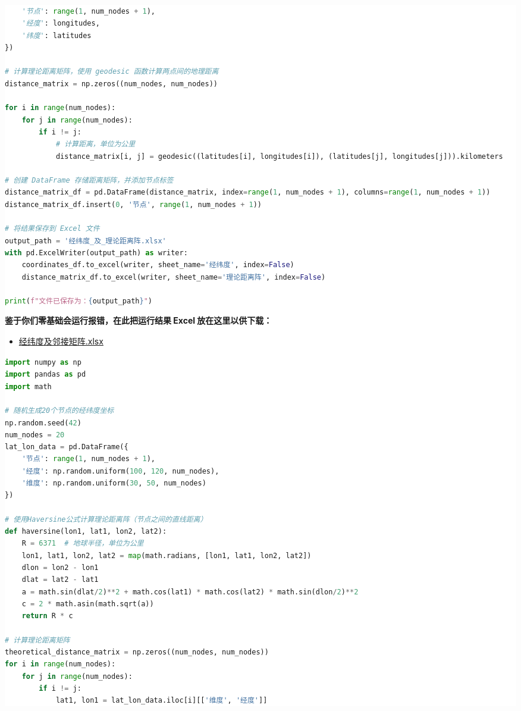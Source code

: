 ```python
    '节点': range(1, num_nodes + 1),
    '经度': longitudes,
    '纬度': latitudes
})

# 计算理论距离矩阵，使用 geodesic 函数计算两点间的地理距离
distance_matrix = np.zeros((num_nodes, num_nodes))

for i in range(num_nodes):
    for j in range(num_nodes):
        if i != j:
            # 计算距离，单位为公里
            distance_matrix[i, j] = geodesic((latitudes[i], longitudes[i]), (latitudes[j], longitudes[j])).kilometers

# 创建 DataFrame 存储距离矩阵，并添加节点标签
distance_matrix_df = pd.DataFrame(distance_matrix, index=range(1, num_nodes + 1), columns=range(1, num_nodes + 1))
distance_matrix_df.insert(0, '节点', range(1, num_nodes + 1))

# 将结果保存到 Excel 文件
output_path = '经纬度_及_理论距离阵.xlsx'
with pd.ExcelWriter(output_path) as writer:
    coordinates_df.to_excel(writer, sheet_name='经纬度', index=False)
    distance_matrix_df.to_excel(writer, sheet_name='理论距离阵', index=False)

print(f"文件已保存为：{output_path}")
```




**鉴于你们零基础会运行报错，在此把运行结果 Excel 放在这里以供下载：**

- [经纬度及邻接矩阵.xlsx](/static/PostsData/02-Python考试张雅欣/生成的经纬度及理论距离矩阵.xlsx)

```python
import numpy as np
import pandas as pd
import math

# 随机生成20个节点的经纬度坐标
np.random.seed(42)
num_nodes = 20
lat_lon_data = pd.DataFrame({
    '节点': range(1, num_nodes + 1),
    '经度': np.random.uniform(100, 120, num_nodes),
    '维度': np.random.uniform(30, 50, num_nodes)
})

# 使用Haversine公式计算理论距离阵（节点之间的直线距离）
def haversine(lon1, lat1, lon2, lat2):
    R = 6371  # 地球半径，单位为公里
    lon1, lat1, lon2, lat2 = map(math.radians, [lon1, lat1, lon2, lat2])
    dlon = lon2 - lon1 
    dlat = lat2 - lat1 
    a = math.sin(dlat/2)**2 + math.cos(lat1) * math.cos(lat2) * math.sin(dlon/2)**2
    c = 2 * math.asin(math.sqrt(a)) 
    return R * c

# 计算理论距离矩阵
theoretical_distance_matrix = np.zeros((num_nodes, num_nodes))
for i in range(num_nodes):
    for j in range(num_nodes):
        if i != j:
            lat1, lon1 = lat_lon_data.iloc[i][['维度', '经度']]
```